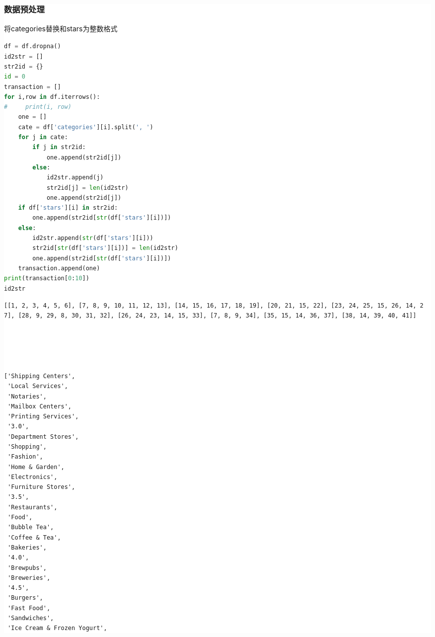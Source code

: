 

### 数据预处理
将categories替换和stars为整数格式


```python
df = df.dropna()
id2str = []
str2id = {}
id = 0
transaction = []
for i,row in df.iterrows():
#     print(i, row)
    one = []
    cate = df['categories'][i].split(', ')
    for j in cate:
        if j in str2id:
            one.append(str2id[j])
        else:
            id2str.append(j)
            str2id[j] = len(id2str)
            one.append(str2id[j])
    if df['stars'][i] in str2id:
        one.append(str2id[str(df['stars'][i])])
    else:
        id2str.append(str(df['stars'][i]))
        str2id[str(df['stars'][i])] = len(id2str)
        one.append(str2id[str(df['stars'][i])])
    transaction.append(one)
print(transaction[0:10])
id2str
```

    [[1, 2, 3, 4, 5, 6], [7, 8, 9, 10, 11, 12, 13], [14, 15, 16, 17, 18, 19], [20, 21, 15, 22], [23, 24, 25, 15, 26, 14, 27], [28, 9, 29, 8, 30, 31, 32], [26, 24, 23, 14, 15, 33], [7, 8, 9, 34], [35, 15, 14, 36, 37], [38, 14, 39, 40, 41]]
    




    ['Shipping Centers',
     'Local Services',
     'Notaries',
     'Mailbox Centers',
     'Printing Services',
     '3.0',
     'Department Stores',
     'Shopping',
     'Fashion',
     'Home & Garden',
     'Electronics',
     'Furniture Stores',
     '3.5',
     'Restaurants',
     'Food',
     'Bubble Tea',
     'Coffee & Tea',
     'Bakeries',
     '4.0',
     'Brewpubs',
     'Breweries',
     '4.5',
     'Burgers',
     'Fast Food',
     'Sandwiches',
     'Ice Cream & Frozen Yogurt',